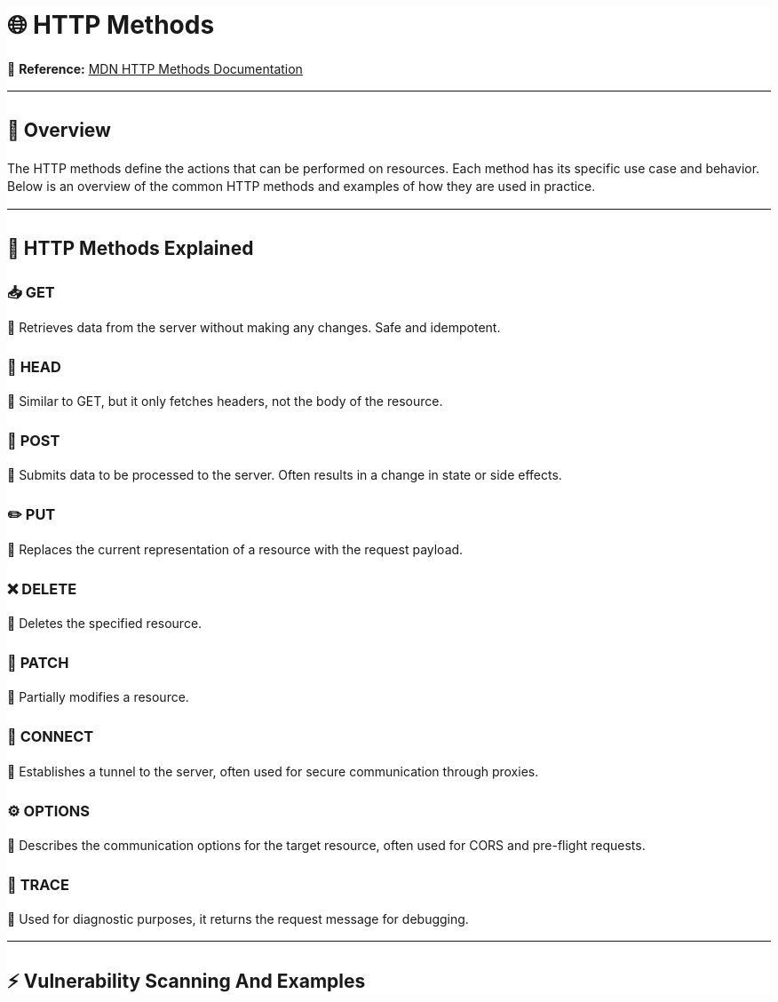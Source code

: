 # 🌐 **HTTP Methods**

🔗 **Reference:** [MDN HTTP Methods Documentation](https://developer.mozilla.org/en-US/docs/Web/HTTP/Reference/Methods)

---

## 📘 **Overview**
The HTTP methods define the actions that can be performed on resources. Each method has its specific use case and behavior. Below is an overview of the common HTTP methods and examples of how they are used in practice.

---

## 📖 **HTTP Methods Explained**

### 📥 **GET**  
🔹 Retrieves data from the server without making any changes. Safe and idempotent.

### 🗾 **HEAD**  
🔹 Similar to GET, but it only fetches headers, not the body of the resource.

### 📨 **POST**  
🔹 Submits data to be processed to the server. Often results in a change in state or side effects.

### ✏️ **PUT**  
🔹 Replaces the current representation of a resource with the request payload.

### ❌ **DELETE**  
🔹 Deletes the specified resource.

### 🦹 **PATCH**  
🔹 Partially modifies a resource.

### 🔐 **CONNECT**  
🔹 Establishes a tunnel to the server, often used for secure communication through proxies.

### ⚙️ **OPTIONS**  
🔹 Describes the communication options for the target resource, often used for CORS and pre-flight requests.

### 🧪 **TRACE**  
🔹 Used for diagnostic purposes, it returns the request message for debugging.

---

## ⚡️ **Vulnerability Scanning And Examples**

